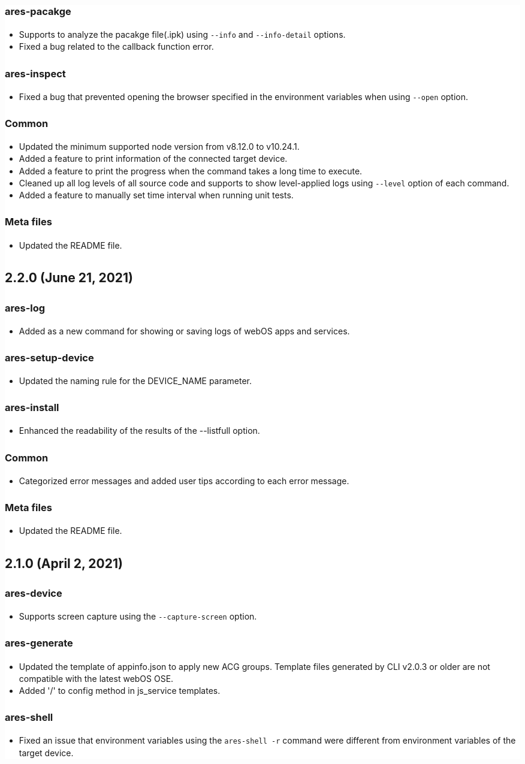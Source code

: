 ### ares-pacakge
* Supports to analyze the pacakge file(.ipk) using `--info` and `--info-detail` options.
* Fixed a bug related to the callback function error.

### ares-inspect
* Fixed a bug that prevented opening the browser specified in the environment variables when using `--open` option.

### Common
* Updated the minimum supported node version from v8.12.0 to v10.24.1.
* Added a feature to print information of the connected target device.
* Added a feature to print the progress when the command takes a long time to execute.
* Cleaned up all log levels of all source code and supports to show level-applied logs  using `--level` option of each command.
* Added a feature to manually set time interval when running unit tests.

### Meta files
* Updated the README file.


## 2.2.0 (June 21, 2021)
### ares-log
* Added as a new command for showing or saving logs of webOS apps and services.

### ares-setup-device
* Updated the naming rule for the DEVICE_NAME parameter.

### ares-install
* Enhanced the readability of the results of the --listfull option.

### Common
* Categorized error messages and added user tips according to each error message.

### Meta files
* Updated the README file.


## 2.1.0 (April 2, 2021)
### ares-device
* Supports screen capture using the `--capture-screen` option.

### ares-generate
* Updated the template of appinfo.json to apply new ACG groups. Template files generated by CLI v2.0.3 or older are not compatible with the latest webOS OSE.
* Added '/' to config method in js_service templates.

### ares-shell
* Fixed an issue that environment variables using the `ares-shell -r` command were different from environment variables of the target device.

